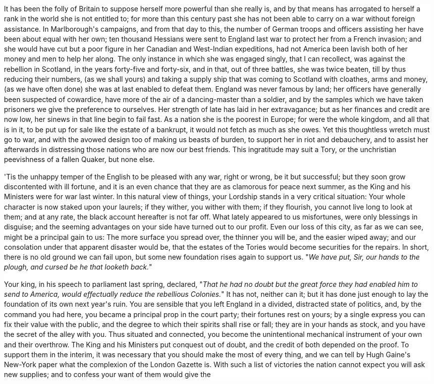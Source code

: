    It has been the folly of Britain to suppose herself more powerful than she
   really is, and by that means has arrogated to herself a rank in the world
   she is not entitled to; for more than this century past she has not been
   able to carry on a war without foreign assistance. In Marlborough's
   campaigns, and from that day to this, the number of German troops and
   officers assisting her have been about equal with her own; ten thousand
   Hessians were sent to England last war to protect her from a French
   invasion; and she would have cut but a poor figure in her Canadian and
   West-Indian expeditions, had not America been lavish both of her money and
   men to help her along. The only instance in which she was engaged singly,
   that I can recollect, was against the rebellion in Scotland, in the years
   forty-five and forty-six, and in that, out of three battles, she was twice beaten,
   till by thus reducing their numbers, (as we shall yours) and taking a
   supply ship that was coming to Scotland with cloathes, arms and money, (as
   we have often done) she was at last enabled to defeat them. England was
   never famous by land; her officers have generally been suspected of
   cowardice, have more of the air of a dancing-master than a soldier, and by
   the samples which we have taken prisoners we give the preference to
   ourselves. Her strength of late has laid in her extravagance; but as her
   finances and credit are now low, her sinews in that line begin to fail
   fast. As a nation she is the poorest in Europe; for were the whole
   kingdom, and all that is in it, to be put up for sale like the estate of a
   bankrupt, it would not fetch as much as she owes. Yet this thoughtless
   wretch must go to war, and with the avowed design too of making us
   beasts of burden, to support her in riot and debauchery, and to assist her
   afterwards in distressing those nations who are now our best friends. This
   ingratitude may suit a Tory, or the unchristian peevishness of a fallen
   Quaker, but none else.

   'Tis the unhappy temper of the English to be pleased with any war, right
   or wrong, be it but successful; but they soon grow discontented with ill
   fortune, and it is an even chance that they are as clamorous for peace
   next summer, as the King and his Ministers were for war last winter. In
   this natural view of things, your Lordship stands in a very critical
   situation: Your whole character is now staked upon your laurels; if they
   wither, you wither with them; if they flourish, you cannot live long to
   look at them; and at any rate, the black account hereafter is not far off.
   What lately appeared to us misfortunes, were only blessings in disguise;
   and the seeming advantages on your side have turned out to our profit.
   Even our loss of this city, as far as we can see, might be a principal
   gain to us: The more surface you spread over, the thinner you will be, and
   the easier wiped away; and our consolation under that apparent disaster
   would be, that the estates of the Tories would become securities for the
   repairs. In short, there is no old ground we can fail upon, but some new
   foundation rises again to support us. "*We have put, Sir, our hands to the
   plough, and cursed be he that looketh back.*"

   Your king, in his speech to parliament last spring, declared, "*That he had
   no doubt but the great force they had enabled him to send to America,
   would effectually reduce the rebellious Colonies.*" It has not, neither can
   it; but it has done just enough to lay the foundation of its own next
   year's ruin. You are sensible that you left England in a divided,
   distracted state of politics, and, by the command you had here, you became
   a principal prop in the court party; their fortunes rest on yours; by a
   single express you can fix their value with the public, and the degree to
   which their spirits shall rise or fall; they are in your hands as stock,
   and you have the secret of the alley with you. Thus situated and
   connected, you become the unintentional mechanical instrument of your own
   and their overthrow. The King and his Ministers put conquest out of doubt,
   and the credit of both depended on the proof. To support them in the
   interim, it was necessary that you should make the most of every thing,
   and we can tell by Hugh Gaine's New-York paper what the complexion of the
   London Gazette is. With such a list of victories the nation cannot expect
   you will ask new supplies; and to confess your want of them would give the
